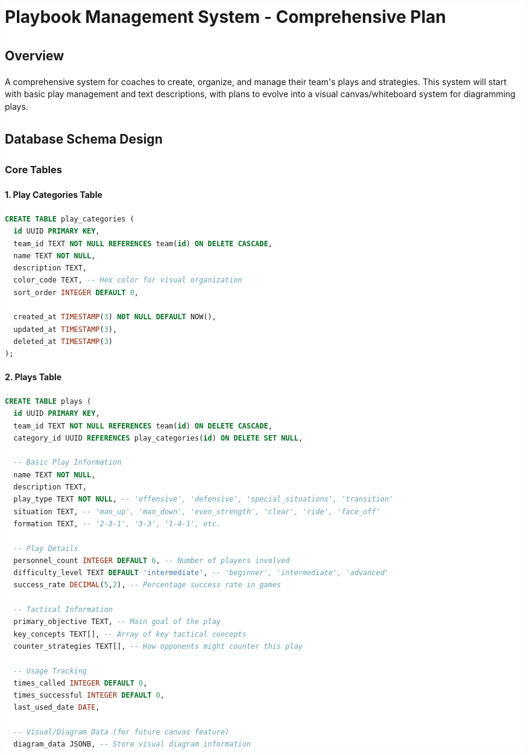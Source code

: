 # Playbook Management System - Comprehensive Plan

## Overview

A comprehensive system for coaches to create, organize, and manage their team's plays and strategies. This system will start with basic play management and text descriptions, with plans to evolve into a visual canvas/whiteboard system for diagramming plays.

## Database Schema Design

### Core Tables

#### 1. Play Categories Table

```sql
CREATE TABLE play_categories (
  id UUID PRIMARY KEY,
  team_id TEXT NOT NULL REFERENCES team(id) ON DELETE CASCADE,
  name TEXT NOT NULL,
  description TEXT,
  color_code TEXT, -- Hex color for visual organization
  sort_order INTEGER DEFAULT 0,

  created_at TIMESTAMP(3) NOT NULL DEFAULT NOW(),
  updated_at TIMESTAMP(3),
  deleted_at TIMESTAMP(3)
);
```

#### 2. Plays Table

```sql
CREATE TABLE plays (
  id UUID PRIMARY KEY,
  team_id TEXT NOT NULL REFERENCES team(id) ON DELETE CASCADE,
  category_id UUID REFERENCES play_categories(id) ON DELETE SET NULL,

  -- Basic Play Information
  name TEXT NOT NULL,
  description TEXT,
  play_type TEXT NOT NULL, -- 'offensive', 'defensive', 'special_situations', 'transition'
  situation TEXT, -- 'man_up', 'man_down', 'even_strength', 'clear', 'ride', 'face_off'
  formation TEXT, -- '2-3-1', '3-3', '1-4-1', etc.

  -- Play Details
  personnel_count INTEGER DEFAULT 6, -- Number of players involved
  difficulty_level TEXT DEFAULT 'intermediate', -- 'beginner', 'intermediate', 'advanced'
  success_rate DECIMAL(5,2), -- Percentage success rate in games

  -- Tactical Information
  primary_objective TEXT, -- Main goal of the play
  key_concepts TEXT[], -- Array of key tactical concepts
  counter_strategies TEXT[], -- How opponents might counter this play

  -- Usage Tracking
  times_called INTEGER DEFAULT 0,
  times_successful INTEGER DEFAULT 0,
  last_used_date DATE,

  -- Visual/Diagram Data (for future canvas feature)
  diagram_data JSONB, -- Store visual diagram information

```